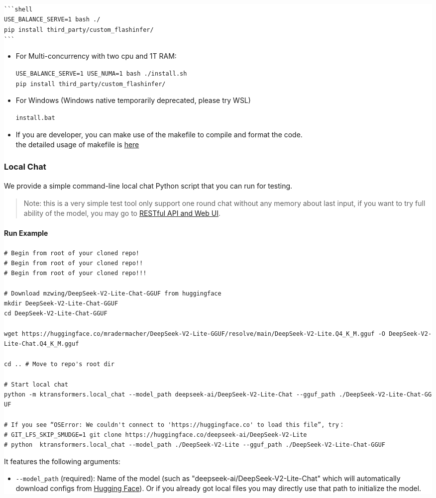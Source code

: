    ```shell
    USE_BALANCE_SERVE=1 bash ./
    pip install third_party/custom_flashinfer/
    ```
  - For Multi-concurrency with two cpu and 1T RAM:

    ```shell
    USE_BALANCE_SERVE=1 USE_NUMA=1 bash ./install.sh
    pip install third_party/custom_flashinfer/
    ```
- For Windows (Windows native temporarily deprecated, please try WSL)

  ```shell
  install.bat
  ```

* If you are developer, you can make use of the makefile to compile and format the code. <br> the detailed usage of makefile is [here](./makefile_usage.md)

<h3>Local Chat</h3>
We provide a simple command-line local chat Python script that you can run for testing.

> Note: this is a very simple test tool only support one round chat without any memory about last input, if you want to try full ability of the model, you may go to [RESTful API and Web UI](#id_666).

<h4>Run Example</h4>

```shell
# Begin from root of your cloned repo!
# Begin from root of your cloned repo!!
# Begin from root of your cloned repo!!! 

# Download mzwing/DeepSeek-V2-Lite-Chat-GGUF from huggingface
mkdir DeepSeek-V2-Lite-Chat-GGUF
cd DeepSeek-V2-Lite-Chat-GGUF

wget https://huggingface.co/mradermacher/DeepSeek-V2-Lite-GGUF/resolve/main/DeepSeek-V2-Lite.Q4_K_M.gguf -O DeepSeek-V2-Lite-Chat.Q4_K_M.gguf

cd .. # Move to repo's root dir

# Start local chat
python -m ktransformers.local_chat --model_path deepseek-ai/DeepSeek-V2-Lite-Chat --gguf_path ./DeepSeek-V2-Lite-Chat-GGUF

# If you see “OSError: We couldn't connect to 'https://huggingface.co' to load this file”, try：
# GIT_LFS_SKIP_SMUDGE=1 git clone https://huggingface.co/deepseek-ai/DeepSeek-V2-Lite
# python  ktransformers.local_chat --model_path ./DeepSeek-V2-Lite --gguf_path ./DeepSeek-V2-Lite-Chat-GGUF
```

It features the following arguments:

- `--model_path` (required): Name of the model (such as "deepseek-ai/DeepSeek-V2-Lite-Chat" which will automatically download configs from [Hugging Face](https://huggingface.co/deepseek-ai/DeepSeek-V2-Lite)). Or if you already got local files  you may directly use that path to initialize the model.
